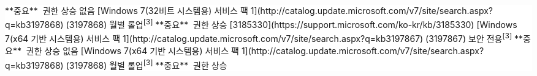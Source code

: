 </td>
<td style="border:1px solid black;">
**중요**   
권한 상승

</td>
<td style="border:1px solid black;">
없음

</td>
</tr>
<tr>
<td style="border:1px solid black;">
[Windows 7(32비트 시스템용) 서비스 팩 1](http://catalog.update.microsoft.com/v7/site/search.aspx?q=kb3197868)  
(3197868)  
월별 롤업<sup>[3]</sup>

</td>
<td style="border:1px solid black;">
**중요**   
권한 상승

</td>
<td style="border:1px solid black;">
[3185330](https://support.microsoft.com/ko-kr/kb/3185330)

</td>
</tr>
<tr>
<td style="border:1px solid black;">
[Windows 7(x64 기반 시스템용) 서비스 팩 1](http://catalog.update.microsoft.com/v7/site/search.aspx?q=kb3197867)  
(3197867)  
보안 전용<sup>[3]</sup>

</td>
<td style="border:1px solid black;">
**중요**   
권한 상승

</td>
<td style="border:1px solid black;">
없음

</td>
</tr>
<tr>
<td style="border:1px solid black;">
[Windows 7(x64 기반 시스템용) 서비스 팩 1](http://catalog.update.microsoft.com/v7/site/search.aspx?q=kb3197868)  
(3197868)  
월별 롤업<sup>[3]</sup>

</td>
<td style="border:1px solid black;">
**중요**   
권한 상승
